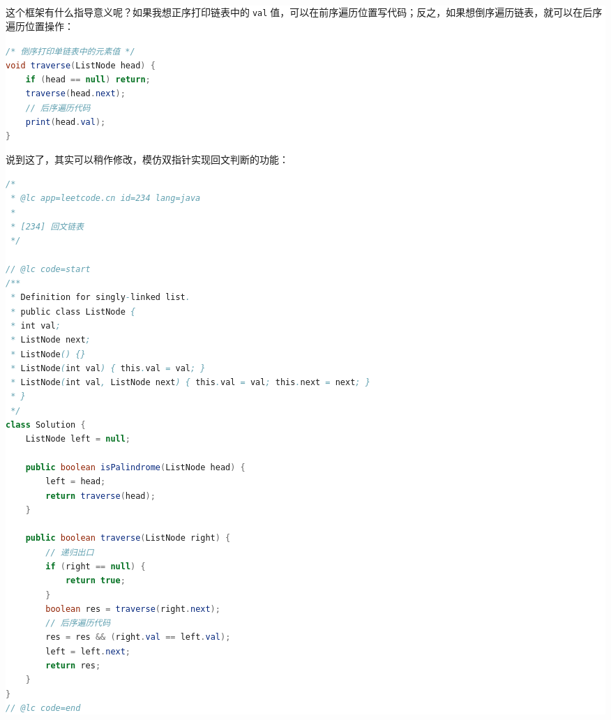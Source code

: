 这个框架有什么指导意义呢？如果我想正序打印链表中的 `val` 值，可以在前序遍历位置写代码；反之，如果想倒序遍历链表，就可以在后序遍历位置操作：

```java
/* 倒序打印单链表中的元素值 */
void traverse(ListNode head) {
    if (head == null) return;
    traverse(head.next);
    // 后序遍历代码
    print(head.val);
}
```

说到这了，其实可以稍作修改，模仿双指针实现回文判断的功能：



```java
/*
 * @lc app=leetcode.cn id=234 lang=java
 *
 * [234] 回文链表
 */

// @lc code=start
/**
 * Definition for singly-linked list.
 * public class ListNode {
 * int val;
 * ListNode next;
 * ListNode() {}
 * ListNode(int val) { this.val = val; }
 * ListNode(int val, ListNode next) { this.val = val; this.next = next; }
 * }
 */
class Solution {
    ListNode left = null;

    public boolean isPalindrome(ListNode head) {
        left = head;
        return traverse(head);
    }

    public boolean traverse(ListNode right) {
        // 递归出口
        if (right == null) {
            return true;
        }
        boolean res = traverse(right.next);
        // 后序遍历代码
        res = res && (right.val == left.val);
        left = left.next;
        return res;
    }
}
// @lc code=end
```
